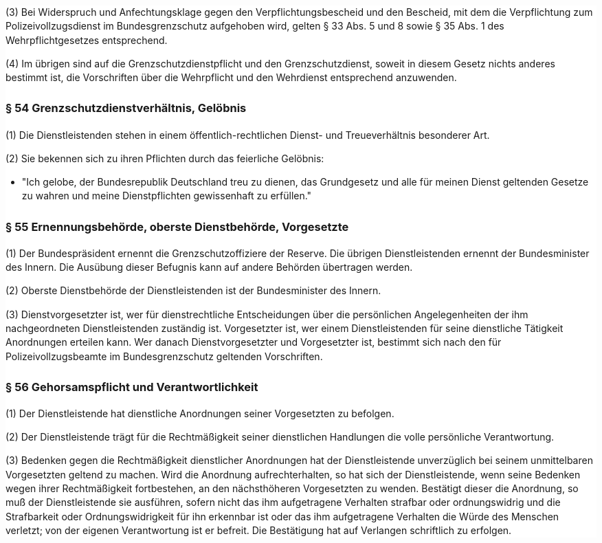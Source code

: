 (3) Bei Widerspruch und Anfechtungsklage gegen den
Verpflichtungsbescheid und den Bescheid, mit dem die Verpflichtung zum
Polizeivollzugsdienst im Bundesgrenzschutz aufgehoben wird, gelten §
33 Abs. 5 und 8 sowie § 35 Abs. 1 des Wehrpflichtgesetzes
entsprechend.

(4) Im übrigen sind auf die Grenzschutzdienstpflicht und den
Grenzschutzdienst, soweit in diesem Gesetz nichts anderes bestimmt
ist, die Vorschriften über die Wehrpflicht und den Wehrdienst
entsprechend anzuwenden.


### § 54 Grenzschutzdienstverhältnis, Gelöbnis

(1) Die Dienstleistenden stehen in einem öffentlich-rechtlichen
Dienst- und Treueverhältnis besonderer Art.

(2) Sie bekennen sich zu ihren Pflichten durch das feierliche
Gelöbnis:

*   "Ich gelobe, der Bundesrepublik Deutschland treu zu dienen, das
    Grundgesetz und alle für meinen Dienst geltenden Gesetze zu wahren und
    meine Dienstpflichten gewissenhaft zu erfüllen."





### § 55 Ernennungsbehörde, oberste Dienstbehörde, Vorgesetzte

(1) Der Bundespräsident ernennt die Grenzschutzoffiziere der Reserve.
Die übrigen Dienstleistenden ernennt der Bundesminister des Innern.
Die Ausübung dieser Befugnis kann auf andere Behörden übertragen
werden.

(2) Oberste Dienstbehörde der Dienstleistenden ist der Bundesminister
des Innern.

(3) Dienstvorgesetzter ist, wer für dienstrechtliche Entscheidungen
über die persönlichen Angelegenheiten der ihm nachgeordneten
Dienstleistenden zuständig ist. Vorgesetzter ist, wer einem
Dienstleistenden für seine dienstliche Tätigkeit Anordnungen erteilen
kann. Wer danach Dienstvorgesetzter und Vorgesetzter ist, bestimmt
sich nach den für Polizeivollzugsbeamte im Bundesgrenzschutz geltenden
Vorschriften.


### § 56 Gehorsamspflicht und Verantwortlichkeit

(1) Der Dienstleistende hat dienstliche Anordnungen seiner
Vorgesetzten zu befolgen.

(2) Der Dienstleistende trägt für die Rechtmäßigkeit seiner
dienstlichen Handlungen die volle persönliche Verantwortung.

(3) Bedenken gegen die Rechtmäßigkeit dienstlicher Anordnungen hat der
Dienstleistende unverzüglich bei seinem unmittelbaren Vorgesetzten
geltend zu machen. Wird die Anordnung aufrechterhalten, so hat sich
der Dienstleistende, wenn seine Bedenken wegen ihrer Rechtmäßigkeit
fortbestehen, an den nächsthöheren Vorgesetzten zu wenden. Bestätigt
dieser die Anordnung, so muß der Dienstleistende sie ausführen, sofern
nicht das ihm aufgetragene Verhalten strafbar oder ordnungswidrig und
die Strafbarkeit oder Ordnungswidrigkeit für ihn erkennbar ist oder
das ihm aufgetragene Verhalten die Würde des Menschen verletzt; von
der eigenen Verantwortung ist er befreit. Die Bestätigung hat auf
Verlangen schriftlich zu erfolgen.

